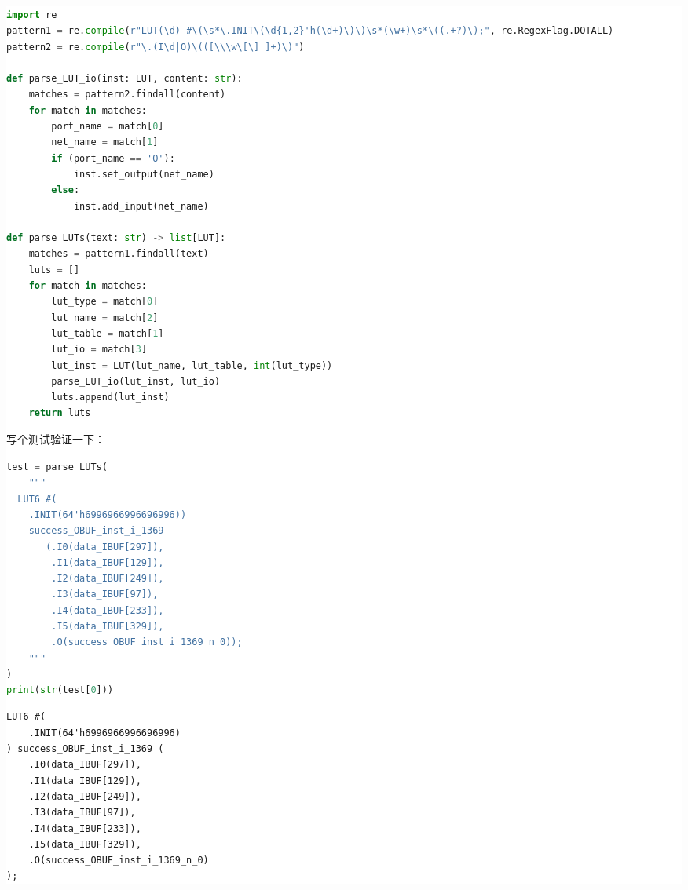 
```python
import re
pattern1 = re.compile(r"LUT(\d) #\(\s*\.INIT\(\d{1,2}'h(\d+)\)\)\s*(\w+)\s*\((.+?)\);", re.RegexFlag.DOTALL)
pattern2 = re.compile(r"\.(I\d|O)\(([\\\w\[\] ]+)\)")

def parse_LUT_io(inst: LUT, content: str):
    matches = pattern2.findall(content)
    for match in matches:
        port_name = match[0]
        net_name = match[1]
        if (port_name == 'O'):
            inst.set_output(net_name)
        else:
            inst.add_input(net_name)
            
def parse_LUTs(text: str) -> list[LUT]:
    matches = pattern1.findall(text)
    luts = []
    for match in matches:
        lut_type = match[0]
        lut_name = match[2]
        lut_table = match[1]
        lut_io = match[3]
        lut_inst = LUT(lut_name, lut_table, int(lut_type))
        parse_LUT_io(lut_inst, lut_io)
        luts.append(lut_inst)
    return luts
```

写个测试验证一下：


```python
test = parse_LUTs(
    """
  LUT6 #(
    .INIT(64'h6996966996696996)) 
    success_OBUF_inst_i_1369
       (.I0(data_IBUF[297]),
        .I1(data_IBUF[129]),
        .I2(data_IBUF[249]),
        .I3(data_IBUF[97]),
        .I4(data_IBUF[233]),
        .I5(data_IBUF[329]),
        .O(success_OBUF_inst_i_1369_n_0));
    """
)
print(str(test[0]))
```

    
    LUT6 #(
        .INIT(64'h6996966996696996)
    ) success_OBUF_inst_i_1369 (
        .I0(data_IBUF[297]),
        .I1(data_IBUF[129]),
        .I2(data_IBUF[249]),
        .I3(data_IBUF[97]),
        .I4(data_IBUF[233]),
        .I5(data_IBUF[329]),
        .O(success_OBUF_inst_i_1369_n_0)
    );
    